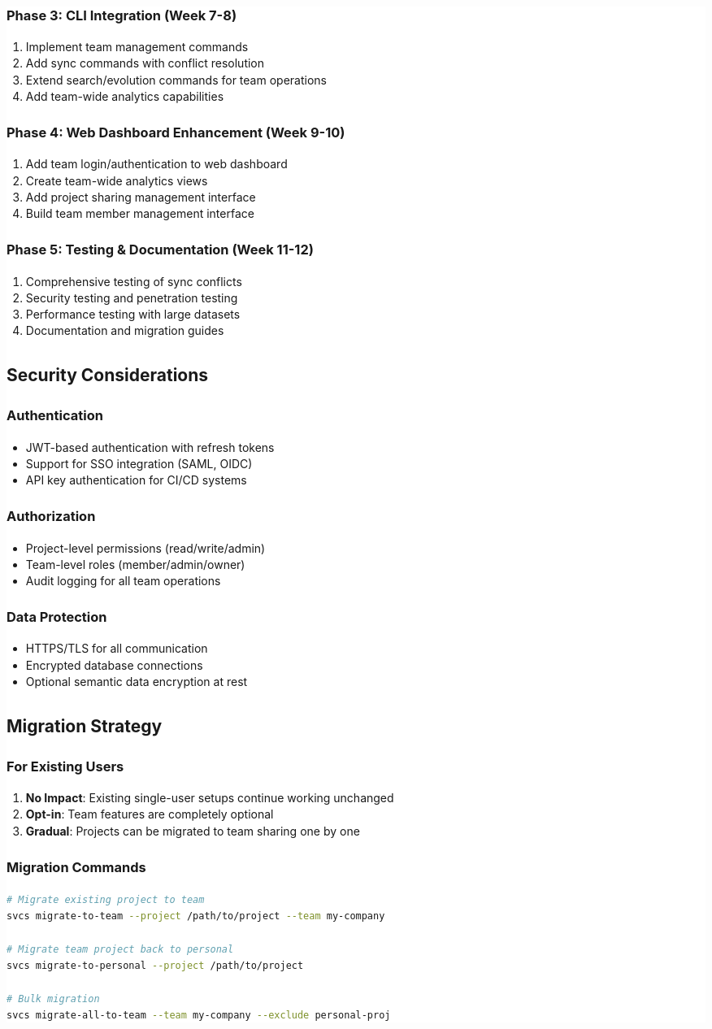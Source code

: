 ### Phase 3: CLI Integration (Week 7-8)
1. Implement team management commands
2. Add sync commands with conflict resolution
3. Extend search/evolution commands for team operations
4. Add team-wide analytics capabilities

### Phase 4: Web Dashboard Enhancement (Week 9-10)
1. Add team login/authentication to web dashboard
2. Create team-wide analytics views
3. Add project sharing management interface
4. Build team member management interface

### Phase 5: Testing & Documentation (Week 11-12)
1. Comprehensive testing of sync conflicts
2. Security testing and penetration testing
3. Performance testing with large datasets
4. Documentation and migration guides

## Security Considerations

### Authentication
- JWT-based authentication with refresh tokens
- Support for SSO integration (SAML, OIDC)
- API key authentication for CI/CD systems

### Authorization
- Project-level permissions (read/write/admin)
- Team-level roles (member/admin/owner)
- Audit logging for all team operations

### Data Protection
- HTTPS/TLS for all communication
- Encrypted database connections
- Optional semantic data encryption at rest

## Migration Strategy

### For Existing Users
1. **No Impact**: Existing single-user setups continue working unchanged
2. **Opt-in**: Team features are completely optional
3. **Gradual**: Projects can be migrated to team sharing one by one

### Migration Commands
```bash
# Migrate existing project to team
svcs migrate-to-team --project /path/to/project --team my-company

# Migrate team project back to personal
svcs migrate-to-personal --project /path/to/project

# Bulk migration
svcs migrate-all-to-team --team my-company --exclude personal-proj
```
